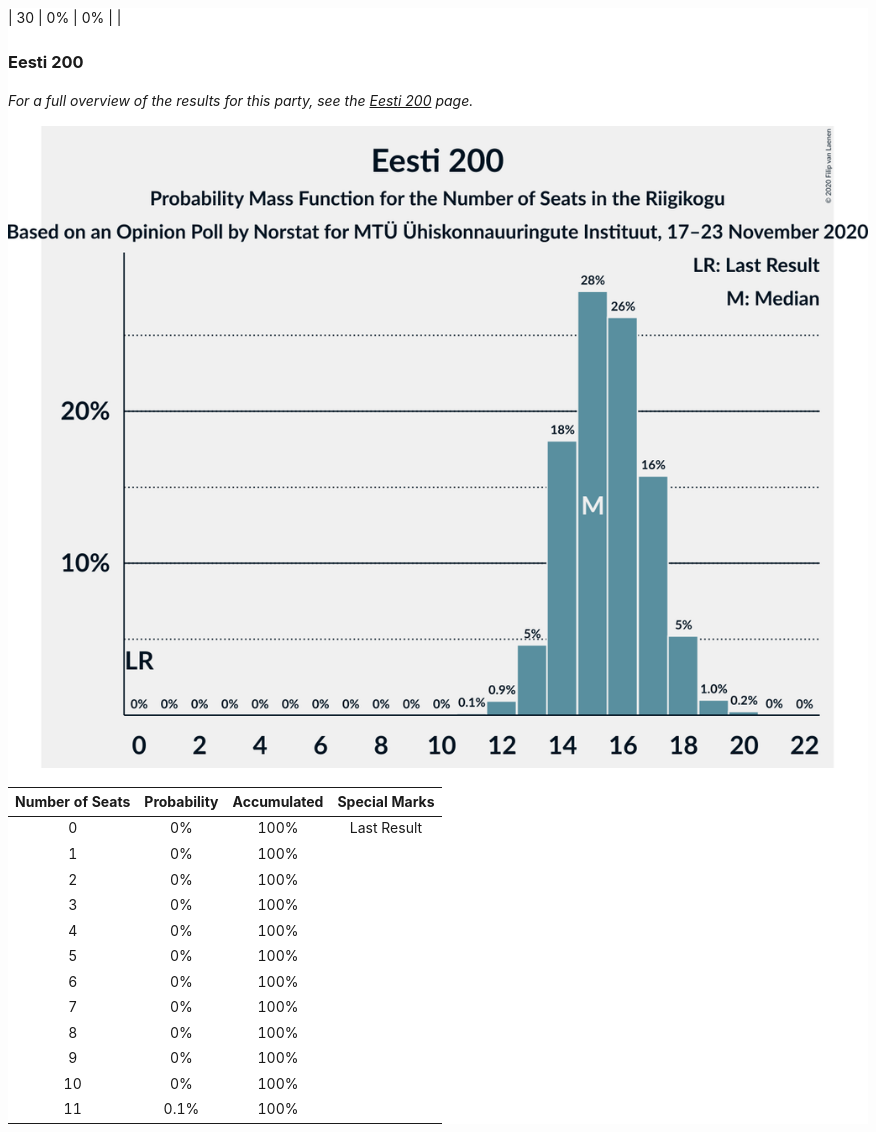 | 30 | 0% | 0% |  |

### Eesti 200

*For a full overview of the results for this party, see the [Eesti 200](party-eesti200.html) page.*

![Graph with seats probability mass function not yet produced](2020-11-23-Norstat-seats-pmf-eesti200.png "Seats Probability Mass Function")

| Number of Seats | Probability | Accumulated | Special Marks |
|:---------------:|:-----------:|:-----------:|:-------------:|
| 0 | 0% | 100% | Last Result |
| 1 | 0% | 100% |  |
| 2 | 0% | 100% |  |
| 3 | 0% | 100% |  |
| 4 | 0% | 100% |  |
| 5 | 0% | 100% |  |
| 6 | 0% | 100% |  |
| 7 | 0% | 100% |  |
| 8 | 0% | 100% |  |
| 9 | 0% | 100% |  |
| 10 | 0% | 100% |  |
| 11 | 0.1% | 100% |  |